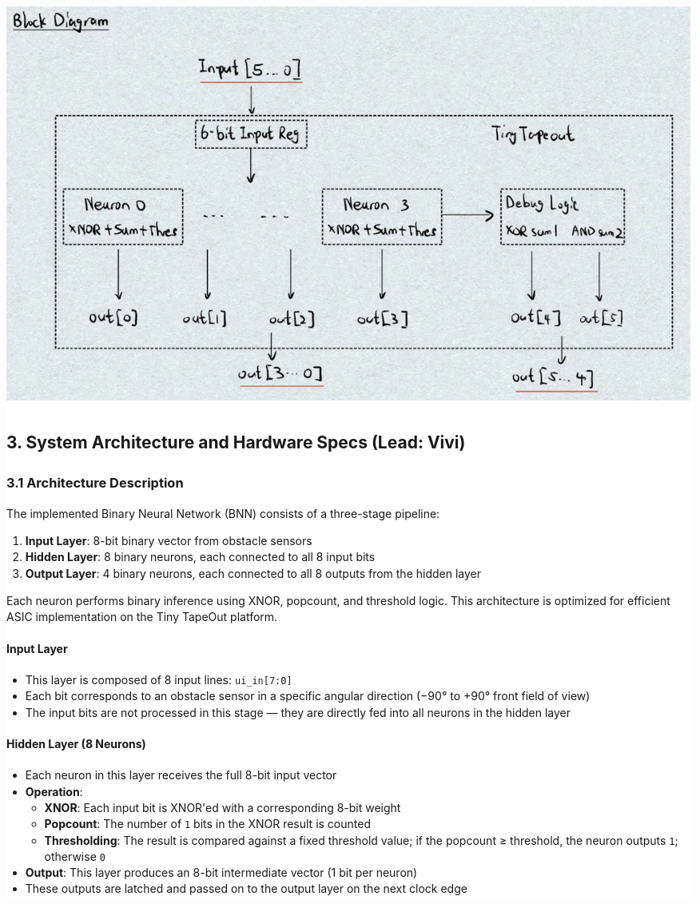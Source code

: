 ![Block Diagram of Program Structure](./assets/bnn_block_diagram.png)
---

## 3. System Architecture and Hardware Specs (Lead: Vivi)
### 3.1 Architecture Description

The implemented Binary Neural Network (BNN) consists of a three-stage pipeline:

1. **Input Layer**: 8-bit binary vector from obstacle sensors  
2. **Hidden Layer**: 8 binary neurons, each connected to all 8 input bits  
3. **Output Layer**: 4 binary neurons, each connected to all 8 outputs from the hidden layer

Each neuron performs binary inference using XNOR, popcount, and threshold logic. This architecture is optimized for efficient ASIC implementation on the Tiny TapeOut platform.


#### Input Layer

- This layer is composed of 8 input lines: `ui_in[7:0]`
- Each bit corresponds to an obstacle sensor in a specific angular direction (−90° to +90° front field of view)
- The input bits are not processed in this stage — they are directly fed into all neurons in the hidden layer


#### Hidden Layer (8 Neurons)

- Each neuron in this layer receives the full 8-bit input vector
- **Operation**:
  - **XNOR**: Each input bit is XNOR'ed with a corresponding 8-bit weight
  - **Popcount**: The number of `1` bits in the XNOR result is counted
  - **Thresholding**: The result is compared against a fixed threshold value; if the popcount ≥ threshold, the neuron outputs `1`; otherwise `0`
- **Output**: This layer produces an 8-bit intermediate vector (1 bit per neuron)
- These outputs are latched and passed on to the output layer on the next clock edge
